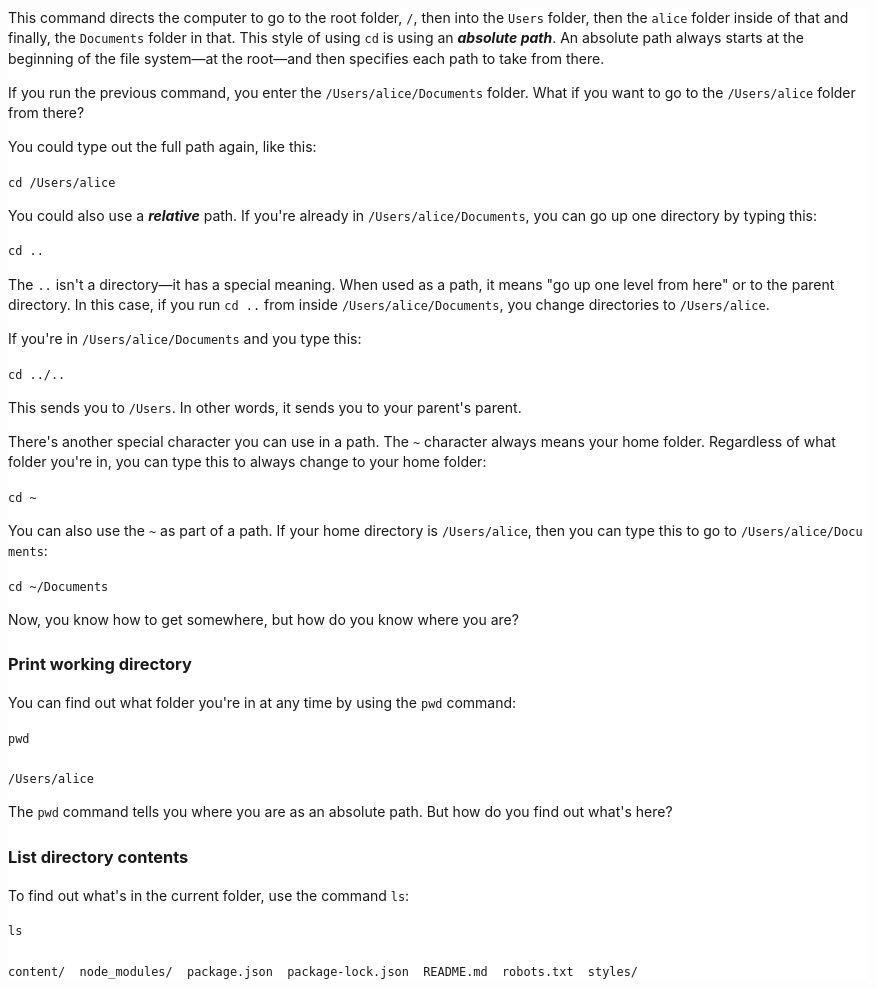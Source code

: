 This command directs the computer to go to the root folder, `/`, then into the `Users` folder, then the `alice` folder inside of that and finally, the `Documents` folder in that. This style of using `cd` is using an **_absolute path_**. An absolute path always starts at the beginning of the file system—at the root—and then specifies each path to take from there.

If you run the previous command, you enter the `/Users/alice/Documents` folder. What if you want to go to the `/Users/alice` folder from there?

You could type out the full path again, like this:
```shell
cd /Users/alice
```

You could also use a **_relative_** path. If you're already in `/Users/alice/Documents`, you can go up one directory by typing this:
```shell
cd ..
```

The `..` isn't a directory—it has a special meaning. When used as a path, it means "go up one level from here" or to the parent directory. In this case, if you run `cd ..` from inside `/Users/alice/Documents`, you change directories to `/Users/alice`.

If you're in `/Users/alice/Documents` and you type this:
```shell
cd ../..
```

This sends you to `/Users`. In other words, it sends you to your parent's parent.

There's another special character you can use in a path. The `~` character always means your home folder. Regardless of what folder you're in, you can type this to always change to your home folder:
```shell
cd ~
```

You can also use the `~` as part of a path. If your home directory is `/Users/alice`, then you can type this to go to `/Users/alice/Documents`:
```shell
cd ~/Documents
```

Now, you know how to get somewhere, but how do you know where you are?

### Print working directory
You can find out what folder you're in at any time by using the `pwd` command:
```shell
pwd

/Users/alice
```

The `pwd` command tells you where you are as an absolute path. But how do you find out what's here?

### List directory contents
To find out what's in the current folder, use the command `ls`:
```shell
ls

content/  node_modules/  package.json  package-lock.json  README.md  robots.txt  styles/
```
